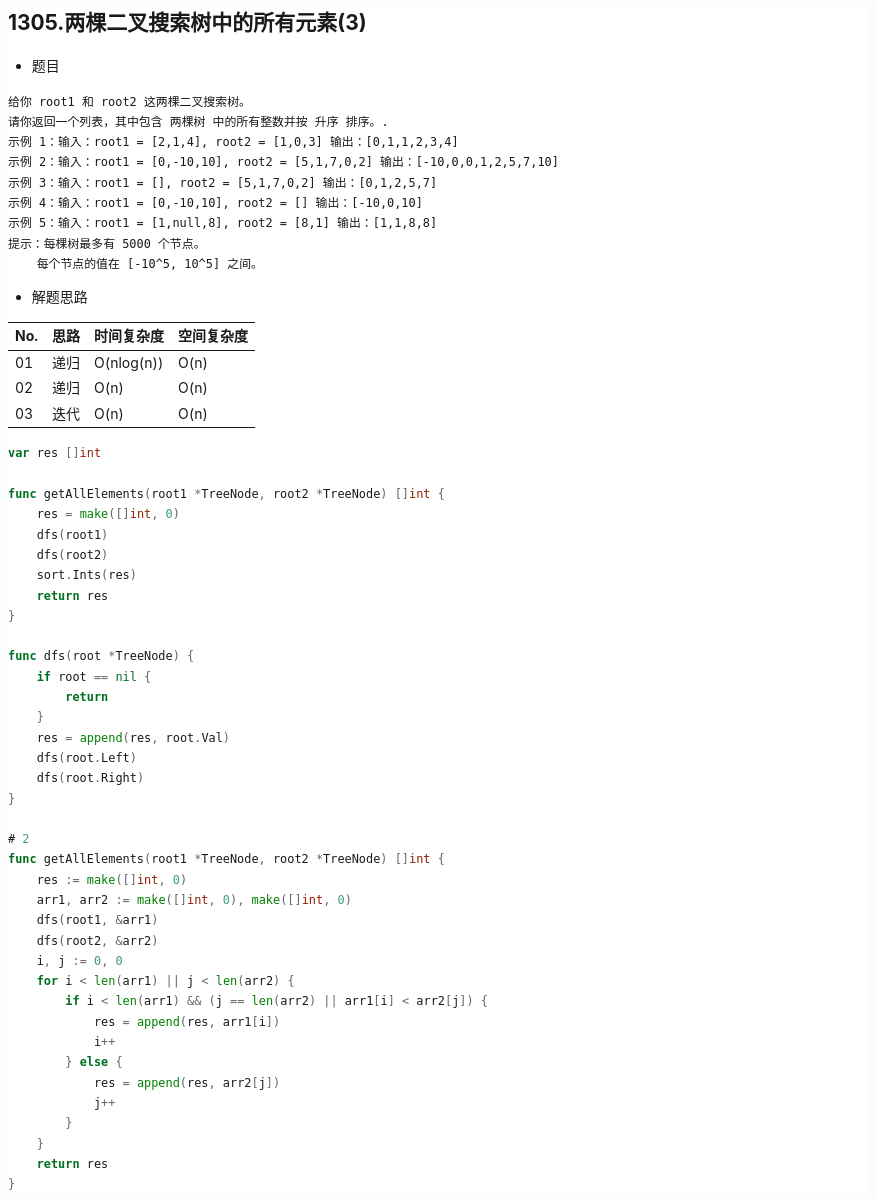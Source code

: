 ## 1305.两棵二叉搜索树中的所有元素(3)

- 题目

```
给你 root1 和 root2 这两棵二叉搜索树。
请你返回一个列表，其中包含 两棵树 中的所有整数并按 升序 排序。.
示例 1：输入：root1 = [2,1,4], root2 = [1,0,3] 输出：[0,1,1,2,3,4]
示例 2：输入：root1 = [0,-10,10], root2 = [5,1,7,0,2] 输出：[-10,0,0,1,2,5,7,10]
示例 3：输入：root1 = [], root2 = [5,1,7,0,2] 输出：[0,1,2,5,7]
示例 4：输入：root1 = [0,-10,10], root2 = [] 输出：[-10,0,10]
示例 5：输入：root1 = [1,null,8], root2 = [8,1] 输出：[1,1,8,8]
提示：每棵树最多有 5000 个节点。
    每个节点的值在 [-10^5, 10^5] 之间。
```

- 解题思路

| No.  | 思路 | 时间复杂度 | 空间复杂度 |
| ---- | ---- | ---------- | ---------- |
| 01   | 递归 | O(nlog(n)) | O(n)       |
| 02   | 递归 | O(n)       | O(n)       |
| 03   | 迭代 | O(n)       | O(n)       |

```go
var res []int

func getAllElements(root1 *TreeNode, root2 *TreeNode) []int {
	res = make([]int, 0)
	dfs(root1)
	dfs(root2)
	sort.Ints(res)
	return res
}

func dfs(root *TreeNode) {
	if root == nil {
		return
	}
	res = append(res, root.Val)
	dfs(root.Left)
	dfs(root.Right)
}

# 2
func getAllElements(root1 *TreeNode, root2 *TreeNode) []int {
	res := make([]int, 0)
	arr1, arr2 := make([]int, 0), make([]int, 0)
	dfs(root1, &arr1)
	dfs(root2, &arr2)
	i, j := 0, 0
	for i < len(arr1) || j < len(arr2) {
		if i < len(arr1) && (j == len(arr2) || arr1[i] < arr2[j]) {
			res = append(res, arr1[i])
			i++
		} else {
			res = append(res, arr2[j])
			j++
		}
	}
	return res
}

```